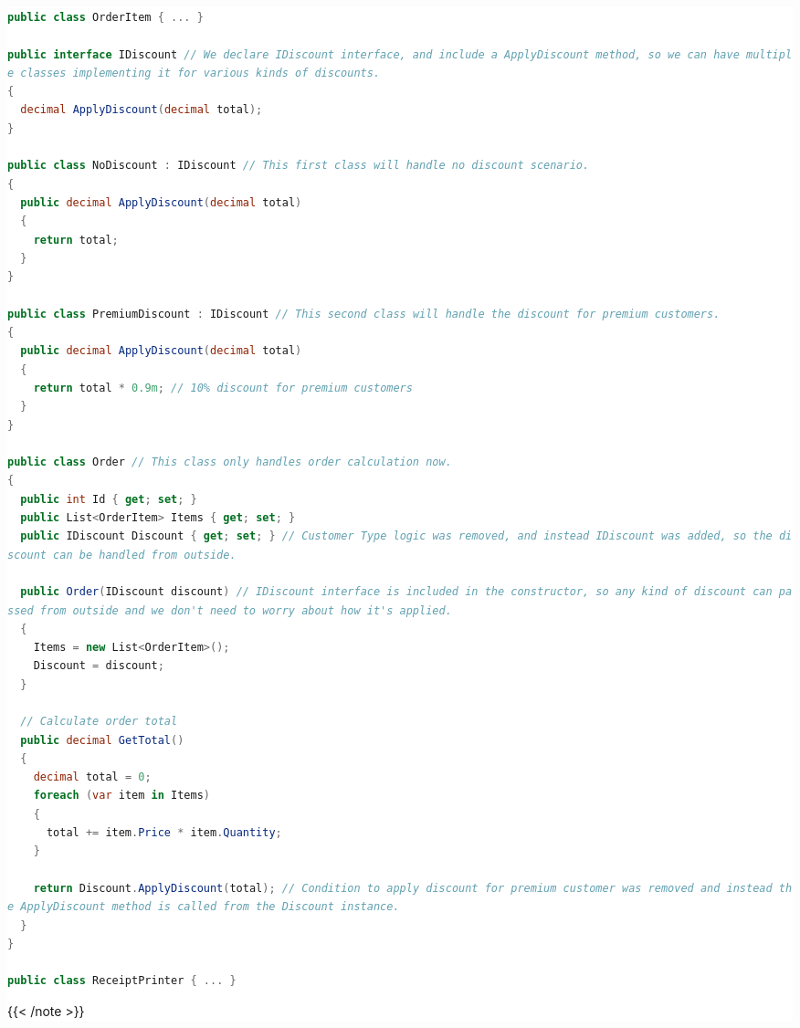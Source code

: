 ```csharp
public class OrderItem { ... }

public interface IDiscount // We declare IDiscount interface, and include a ApplyDiscount method, so we can have multiple classes implementing it for various kinds of discounts.
{
  decimal ApplyDiscount(decimal total);
}

public class NoDiscount : IDiscount // This first class will handle no discount scenario.
{
  public decimal ApplyDiscount(decimal total)
  {
    return total;
  }
}

public class PremiumDiscount : IDiscount // This second class will handle the discount for premium customers.
{
  public decimal ApplyDiscount(decimal total)
  {
    return total * 0.9m; // 10% discount for premium customers
  }
}

public class Order // This class only handles order calculation now.
{
  public int Id { get; set; }
  public List<OrderItem> Items { get; set; }
  public IDiscount Discount { get; set; } // Customer Type logic was removed, and instead IDiscount was added, so the discount can be handled from outside.

  public Order(IDiscount discount) // IDiscount interface is included in the constructor, so any kind of discount can passed from outside and we don't need to worry about how it's applied.
  {
    Items = new List<OrderItem>();
    Discount = discount;
  }

  // Calculate order total
  public decimal GetTotal()
  {
    decimal total = 0;
    foreach (var item in Items)
    {
      total += item.Price * item.Quantity;
    }

    return Discount.ApplyDiscount(total); // Condition to apply discount for premium customer was removed and instead the ApplyDiscount method is called from the Discount instance.
  }
}

public class ReceiptPrinter { ... }
```
{{< /note >}}
